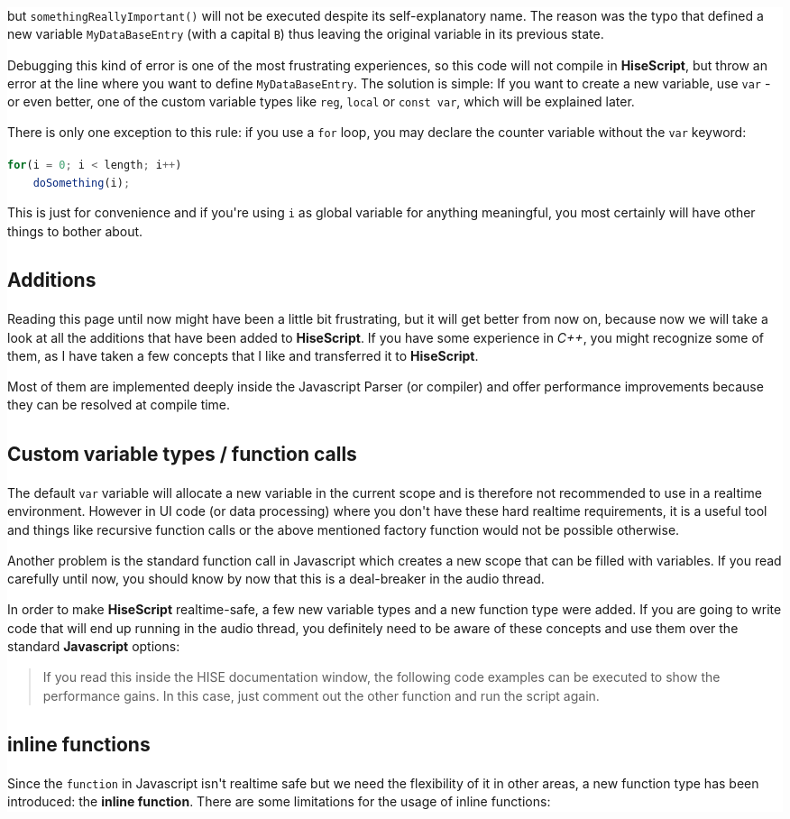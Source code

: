 but `somethingReallyImportant()` will not be executed despite its self-explanatory name. The reason was the typo that defined a new variable `MyDataBaseEntry` (with a capital `B`) thus leaving the original variable in its previous state. 

Debugging this kind of error is one of the most frustrating experiences, so this code will not compile in **HiseScript**, but throw an error at the line where you want to define `MyDataBaseEntry`. The solution is simple: If you want to create a new variable, use `var` - or even better, one of the custom variable types like `reg`, `local` or `const var`, which will be explained later.

There is only one exception to this rule: if you use a `for` loop, you may declare the counter variable without the `var` keyword:

```javascript
for(i = 0; i < length; i++)
    doSomething(i);
```

This is just for convenience and if you're using `i` as global variable for anything meaningful, you most certainly will have other things to bother about.

## Additions

Reading this page until now might have been a little bit frustrating, but it will get better from now on, because now we will take a look at all the additions that have been added to **HiseScript**. If you have some experience in *C++*, you might recognize some of them, as I have taken a few concepts that I like and transferred it to **HiseScript**.

Most of them are implemented deeply inside the Javascript Parser (or compiler) and offer performance improvements because they can be resolved at compile time.

## Custom variable types / function calls

The default `var` variable will allocate a new variable in the current scope and is therefore not recommended to use in a realtime environment. However in UI code (or data processing) where you don't have these hard realtime requirements, it is a useful tool and things like recursive function calls or the above mentioned factory function would not be possible otherwise.

Another problem is the standard function call in Javascript which creates a new scope that can be filled with variables. If you read carefully until now, you should know by now that this is a deal-breaker in the audio thread.

In order to make **HiseScript** realtime-safe, a few new variable types and a new function type were added. If you are going to write code that will end up running in the audio thread, you definitely need to be aware of these concepts and use them over the standard **Javascript** options:

> If you read this inside the HISE documentation window, the following code examples can be executed to show the performance gains. In this case, just comment out the other function and run the script again.

## inline functions

Since the `function` in Javascript isn't realtime safe but we need the flexibility of it in other areas, a new function type has been introduced: the **inline function**. There are some limitations for the usage of inline functions:
